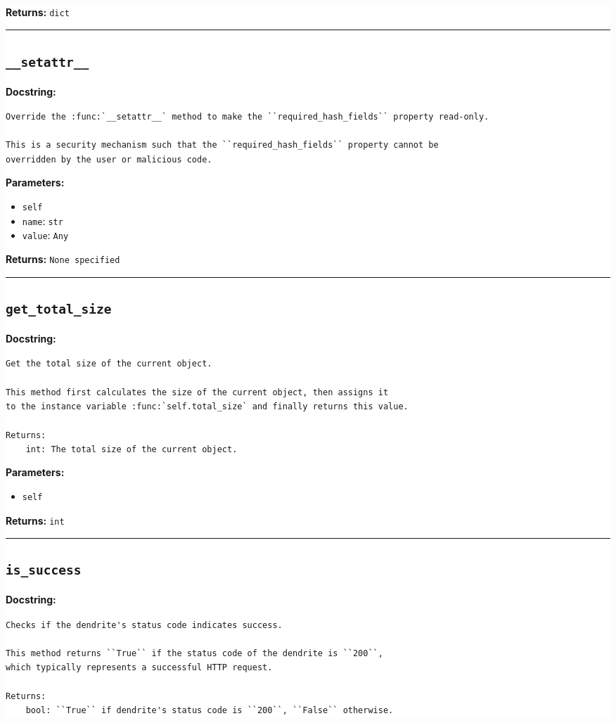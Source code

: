 **Returns:** `dict`

---

## **`__setattr__`**

**Docstring:**
```
Override the :func:`__setattr__` method to make the ``required_hash_fields`` property read-only.

This is a security mechanism such that the ``required_hash_fields`` property cannot be
overridden by the user or malicious code.
```

**Parameters:**
- `self`
- `name`: `str`
- `value`: `Any`

**Returns:** `None specified`

---

## **`get_total_size`**

**Docstring:**
```
Get the total size of the current object.

This method first calculates the size of the current object, then assigns it
to the instance variable :func:`self.total_size` and finally returns this value.

Returns:
    int: The total size of the current object.
```

**Parameters:**
- `self`

**Returns:** `int`

---

## **`is_success`**

**Docstring:**
```
Checks if the dendrite's status code indicates success.

This method returns ``True`` if the status code of the dendrite is ``200``,
which typically represents a successful HTTP request.

Returns:
    bool: ``True`` if dendrite's status code is ``200``, ``False`` otherwise.
```
